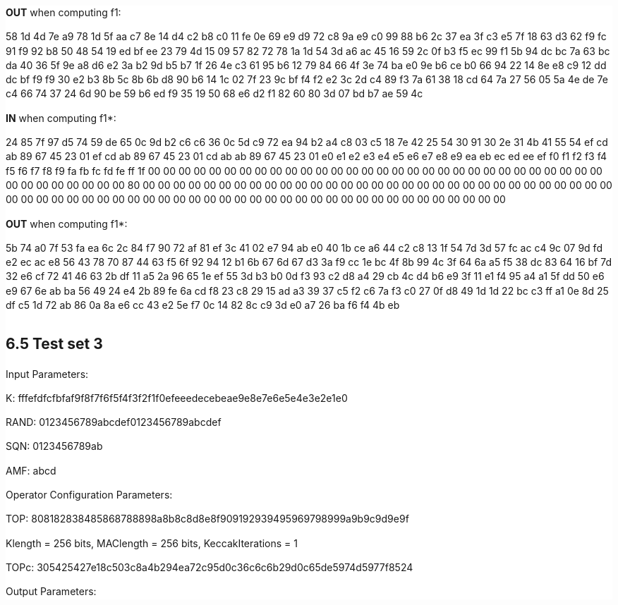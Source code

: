 **OUT** when computing f1:

58 1d 4d 7e a9 78 1d 5f aa c7 8e 14 d4 c2 b8 c0 11 fe 0e 69 e9 d9 72 c8
9a e9 c0 99 88 b6 2c 37 ea 3f c3 e5 7f 18 63 d3 62 f9 fc 91 f9 92 b8 50
48 54 19 ed bf ee 23 79 4d 15 09 57 82 72 78 1a 1d 54 3d a6 ac 45 16 59
2c 0f b3 f5 ec 99 f1 5b 94 dc bc 7a 63 bc da 40 36 5f 9e a8 d6 e2 3a b2
9d b5 b7 1f 26 4e c3 61 95 b6 12 79 84 66 4f 3e 74 ba e0 9e b6 ce b0 66
94 22 14 8e e8 c9 12 dd dc bf f9 f9 30 e2 b3 8b 5c 8b 6b d8 90 b6 14 1c
02 7f 23 9c bf f4 f2 e2 3c 2d c4 89 f3 7a 61 38 18 cd 64 7a 27 56 05 5a
4e de 7e c4 66 74 37 24 6d 90 be 59 b6 ed f9 35 19 50 68 e6 d2 f1 82 60
80 3d 07 bd b7 ae 59 4c

**IN** when computing f1\*:

24 85 7f 97 d5 74 59 de 65 0c 9d b2 c6 c6 36 0c 5d c9 72 ea 94 b2 a4 c8
03 c5 18 7e 42 25 54 30 91 30 2e 31 4b 41 55 54 ef cd ab 89 67 45 23 01
ef cd ab 89 67 45 23 01 cd ab ab 89 67 45 23 01 e0 e1 e2 e3 e4 e5 e6 e7
e8 e9 ea eb ec ed ee ef f0 f1 f2 f3 f4 f5 f6 f7 f8 f9 fa fb fc fd fe ff
1f 00 00 00 00 00 00 00 00 00 00 00 00 00 00 00 00 00 00 00 00 00 00 00
00 00 00 00 00 00 00 00 00 00 00 00 00 00 00 80 00 00 00 00 00 00 00 00
00 00 00 00 00 00 00 00 00 00 00 00 00 00 00 00 00 00 00 00 00 00 00 00
00 00 00 00 00 00 00 00 00 00 00 00 00 00 00 00 00 00 00 00 00 00 00 00
00 00 00 00 00 00 00 00

**OUT** when computing f1\*:

5b 74 a0 7f 53 fa ea 6c 2c 84 f7 90 72 af 81 ef 3c 41 02 e7 94 ab e0 40
1b ce a6 44 c2 c8 13 1f 54 7d 3d 57 fc ac c4 9c 07 9d fd e2 ec ac e8 56
43 78 70 87 44 63 f5 6f 92 94 12 b1 6b 67 6d 67 d3 3a f9 cc 1e bc 4f 8b
99 4c 3f 64 6a a5 f5 38 dc 83 64 16 bf 7d 32 e6 cf 72 41 46 63 2b df 11
a5 2a 96 65 1e ef 55 3d b3 b0 0d f3 93 c2 d8 a4 29 cb 4c d4 b6 e9 3f 11
e1 f4 95 a4 a1 5f dd 50 e6 e9 67 6e ab ba 56 49 24 e4 2b 89 fe 6a cd f8
23 c8 29 15 ad a3 39 37 c5 f2 c6 7a f3 c0 27 0f d8 49 1d 1d 22 bc c3 ff
a1 0e 8d 25 df c5 1d 72 ab 86 0a 8a e6 cc 43 e2 5e f7 0c 14 82 8c c9 3d
e0 a7 26 ba f6 f4 4b eb

6.5 Test set 3
--------------

Input Parameters:

K: fffefdfcfbfaf9f8f7f6f5f4f3f2f1f0efeeedecebeae9e8e7e6e5e4e3e2e1e0

RAND: 0123456789abcdef0123456789abcdef

SQN: 0123456789ab

AMF: abcd

Operator Configuration Parameters:

TOP: 808182838485868788898a8b8c8d8e8f909192939495969798999a9b9c9d9e9f

Klength = 256 bits, MAClength = 256 bits, KeccakIterations = 1

TOPc: 305425427e18c503c8a4b294ea72c95d0c36c6c6b29d0c65de5974d5977f8524

Output Parameters:
